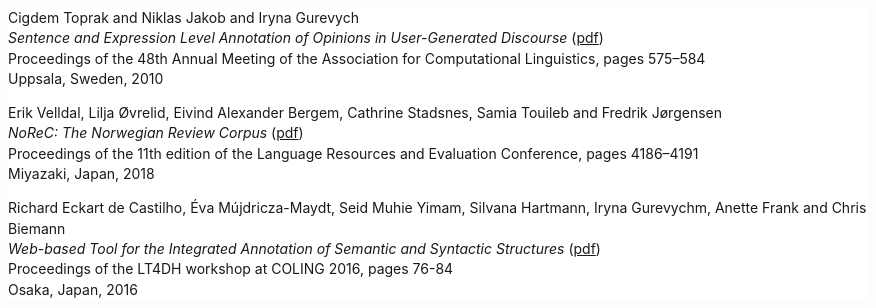 Cigdem Toprak and Niklas Jakob and Iryna Gurevych  
_Sentence and Expression Level Annotation of Opinions in User-Generated Discourse_ ([pdf](https://www.aclweb.org/anthology/P/P10/P10-1059.pdf))    
Proceedings of the 48th Annual Meeting of the Association for Computational Linguistics, pages 575–584    
Uppsala, Sweden, 2010

Erik Velldal, Lilja Øvrelid, Eivind Alexander Bergem, Cathrine Stadsnes, Samia Touileb and Fredrik Jørgensen   
_NoReC: The Norwegian Review Corpus_ ([pdf](http://www.lrec-conf.org/proceedings/lrec2018/pdf/851.pdf))     
Proceedings of the 11th edition of the Language Resources and Evaluation Conference, pages 4186–4191  
Miyazaki, Japan, 2018
  
Richard Eckart de Castilho, Éva Mújdricza-Maydt, Seid Muhie Yimam, Silvana Hartmann, Iryna Gurevychm, Anette Frank and Chris Biemann  
_Web-based Tool for the Integrated Annotation of Semantic and Syntactic Structures_ ([pdf](http://aclweb.org/anthology/W16-4011.pdf))  
Proceedings of the LT4DH workshop at COLING 2016, pages 76-84  
Osaka, Japan, 2016  
